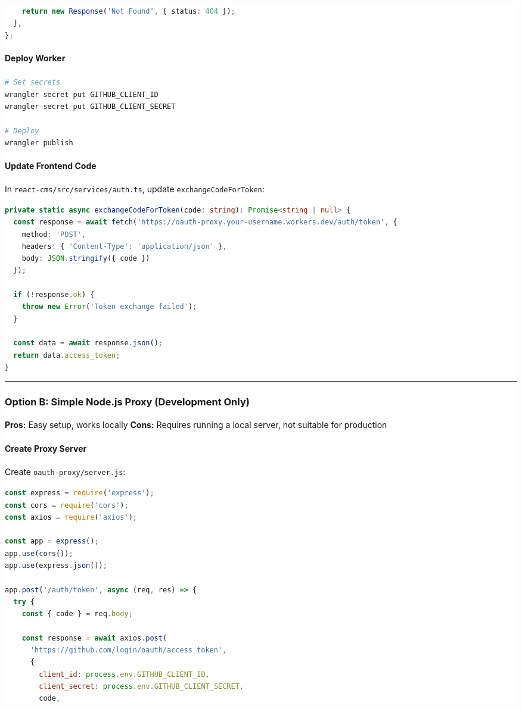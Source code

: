 ```typescript
    return new Response('Not Found', { status: 404 });
  },
};
```

#### Deploy Worker

```bash
# Set secrets
wrangler secret put GITHUB_CLIENT_ID
wrangler secret put GITHUB_CLIENT_SECRET

# Deploy
wrangler publish
```

#### Update Frontend Code

In `react-cms/src/services/auth.ts`, update `exchangeCodeForToken`:

```typescript
private static async exchangeCodeForToken(code: string): Promise<string | null> {
  const response = await fetch('https://oauth-proxy.your-username.workers.dev/auth/token', {
    method: 'POST',
    headers: { 'Content-Type': 'application/json' },
    body: JSON.stringify({ code })
  });

  if (!response.ok) {
    throw new Error('Token exchange failed');
  }

  const data = await response.json();
  return data.access_token;
}
```

---

### **Option B: Simple Node.js Proxy (Development Only)**

**Pros:** Easy setup, works locally
**Cons:** Requires running a local server, not suitable for production

#### Create Proxy Server

Create `oauth-proxy/server.js`:

```javascript
const express = require('express');
const cors = require('cors');
const axios = require('axios');

const app = express();
app.use(cors());
app.use(express.json());

app.post('/auth/token', async (req, res) => {
  try {
    const { code } = req.body;

    const response = await axios.post(
      'https://github.com/login/oauth/access_token',
      {
        client_id: process.env.GITHUB_CLIENT_ID,
        client_secret: process.env.GITHUB_CLIENT_SECRET,
        code,
```
